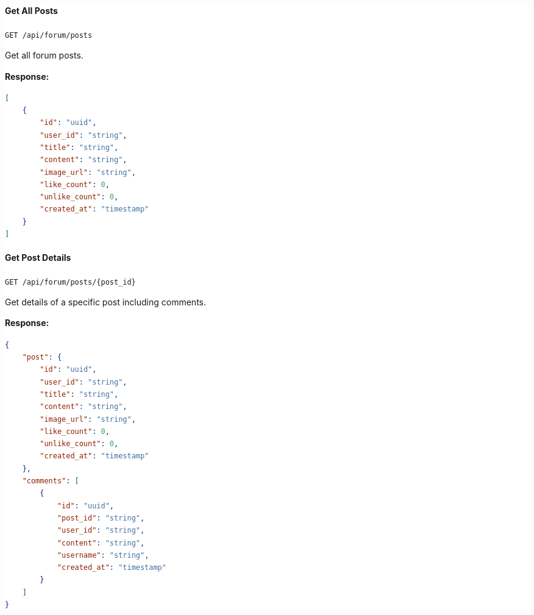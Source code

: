 #### Get All Posts
```http
GET /api/forum/posts
```

Get all forum posts.

**Response:**
```json
[
    {
        "id": "uuid",
        "user_id": "string",
        "title": "string",
        "content": "string",
        "image_url": "string",
        "like_count": 0,
        "unlike_count": 0,
        "created_at": "timestamp"
    }
]
```

#### Get Post Details
```http
GET /api/forum/posts/{post_id}
```

Get details of a specific post including comments.

**Response:**
```json
{
    "post": {
        "id": "uuid",
        "user_id": "string",
        "title": "string",
        "content": "string",
        "image_url": "string",
        "like_count": 0,
        "unlike_count": 0,
        "created_at": "timestamp"
    },
    "comments": [
        {
            "id": "uuid",
            "post_id": "string",
            "user_id": "string",
            "content": "string",
            "username": "string",
            "created_at": "timestamp"
        }
    ]
}
```
